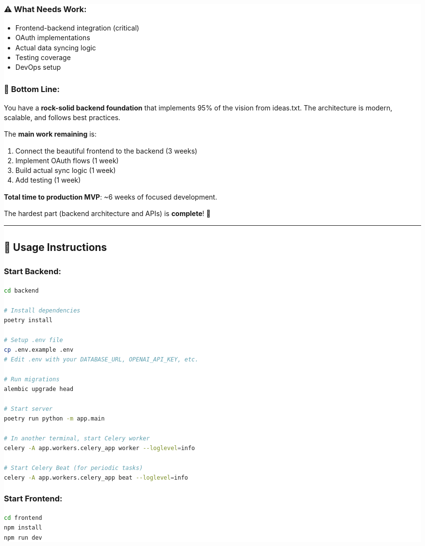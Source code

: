 ### ⚠️ **What Needs Work:**
- Frontend-backend integration (critical)
- OAuth implementations
- Actual data syncing logic
- Testing coverage
- DevOps setup

### 🚀 **Bottom Line:**
You have a **rock-solid backend foundation** that implements 95% of the vision from ideas.txt. The architecture is modern, scalable, and follows best practices.

The **main work remaining** is:
1. Connect the beautiful frontend to the backend (3 weeks)
2. Implement OAuth flows (1 week)
3. Build actual sync logic (1 week)
4. Add testing (1 week)

**Total time to production MVP**: ~6 weeks of focused development.

The hardest part (backend architecture and APIs) is **complete**! 🎉

---

## 🎯 **Usage Instructions**

### Start Backend:
```bash
cd backend

# Install dependencies
poetry install

# Setup .env file
cp .env.example .env
# Edit .env with your DATABASE_URL, OPENAI_API_KEY, etc.

# Run migrations
alembic upgrade head

# Start server
poetry run python -m app.main

# In another terminal, start Celery worker
celery -A app.workers.celery_app worker --loglevel=info

# Start Celery Beat (for periodic tasks)
celery -A app.workers.celery_app beat --loglevel=info
```

### Start Frontend:
```bash
cd frontend
npm install
npm run dev
```
